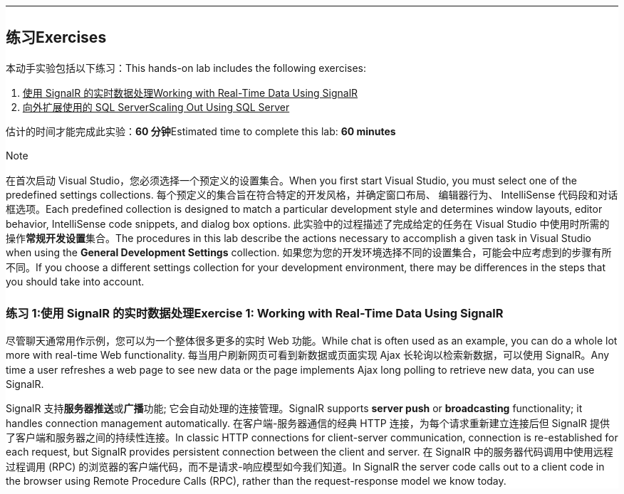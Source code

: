 
* * *

<a id="Exercises"></a>
## <a name="exercises"></a><span data-ttu-id="d881c-142">练习</span><span class="sxs-lookup"><span data-stu-id="d881c-142">Exercises</span></span>

<span data-ttu-id="d881c-143">本动手实验包括以下练习：</span><span class="sxs-lookup"><span data-stu-id="d881c-143">This hands-on lab includes the following exercises:</span></span>

1. [<span data-ttu-id="d881c-144">使用 SignalR 的实时数据处理</span><span class="sxs-lookup"><span data-stu-id="d881c-144">Working with Real-Time Data Using SignalR</span></span>](#Exercise1)
2. [<span data-ttu-id="d881c-145">向外扩展使用的 SQL Server</span><span class="sxs-lookup"><span data-stu-id="d881c-145">Scaling Out Using SQL Server</span></span>](#Exercise2)

<span data-ttu-id="d881c-146">估计的时间才能完成此实验：**60 分钟**</span><span class="sxs-lookup"><span data-stu-id="d881c-146">Estimated time to complete this lab: **60 minutes**</span></span>

> [!NOTE]
> <span data-ttu-id="d881c-147">在首次启动 Visual Studio，您必须选择一个预定义的设置集合。</span><span class="sxs-lookup"><span data-stu-id="d881c-147">When you first start Visual Studio, you must select one of the predefined settings collections.</span></span> <span data-ttu-id="d881c-148">每个预定义的集合旨在符合特定的开发风格，并确定窗口布局、 编辑器行为、 IntelliSense 代码段和对话框选项。</span><span class="sxs-lookup"><span data-stu-id="d881c-148">Each predefined collection is designed to match a particular development style and determines window layouts, editor behavior, IntelliSense code snippets, and dialog box options.</span></span> <span data-ttu-id="d881c-149">此实验中的过程描述了完成给定的任务在 Visual Studio 中使用时所需的操作**常规开发设置**集合。</span><span class="sxs-lookup"><span data-stu-id="d881c-149">The procedures in this lab describe the actions necessary to accomplish a given task in Visual Studio when using the **General Development Settings** collection.</span></span> <span data-ttu-id="d881c-150">如果您为您的开发环境选择不同的设置集合，可能会中应考虑到的步骤有所不同。</span><span class="sxs-lookup"><span data-stu-id="d881c-150">If you choose a different settings collection for your development environment, there may be differences in the steps that you should take into account.</span></span>


<a id="Exercise1"></a>
### <a name="exercise-1-working-with-real-time-data-using-signalr"></a><span data-ttu-id="d881c-151">练习 1:使用 SignalR 的实时数据处理</span><span class="sxs-lookup"><span data-stu-id="d881c-151">Exercise 1: Working with Real-Time Data Using SignalR</span></span>

<span data-ttu-id="d881c-152">尽管聊天通常用作示例，您可以为一个整体很多更多的实时 Web 功能。</span><span class="sxs-lookup"><span data-stu-id="d881c-152">While chat is often used as an example, you can do a whole lot more with real-time Web functionality.</span></span> <span data-ttu-id="d881c-153">每当用户刷新网页可看到新数据或页面实现 Ajax 长轮询以检索新数据，可以使用 SignalR。</span><span class="sxs-lookup"><span data-stu-id="d881c-153">Any time a user refreshes a web page to see new data or the page implements Ajax long polling to retrieve new data, you can use SignalR.</span></span>

<span data-ttu-id="d881c-154">SignalR 支持**服务器推送**或**广播**功能; 它会自动处理的连接管理。</span><span class="sxs-lookup"><span data-stu-id="d881c-154">SignalR supports **server push** or **broadcasting** functionality; it handles connection management automatically.</span></span> <span data-ttu-id="d881c-155">在客户端-服务器通信的经典 HTTP 连接，为每个请求重新建立连接后但 SignalR 提供了客户端和服务器之间的持续性连接。</span><span class="sxs-lookup"><span data-stu-id="d881c-155">In classic HTTP connections for client-server communication, connection is re-established for each request, but SignalR provides persistent connection between the client and server.</span></span> <span data-ttu-id="d881c-156">在 SignalR 中的服务器代码调用中使用远程过程调用 (RPC) 的浏览器的客户端代码，而不是请求-响应模型如今我们知道。</span><span class="sxs-lookup"><span data-stu-id="d881c-156">In SignalR the server code calls out to a client code in the browser using Remote Procedure Calls (RPC), rather than the request-response model we know today.</span></span>

